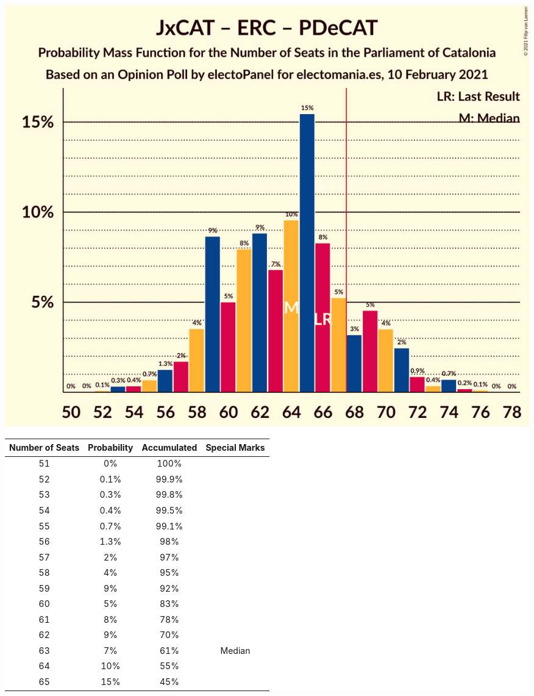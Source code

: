 ![Graph with seats probability mass function not yet produced](2021-02-10-electoPanel-coalitions-seats-pmf-jxcat–erc–pdecat.png "Seats Probability Mass Function")

| Number of Seats | Probability | Accumulated | Special Marks |
|:---------------:|:-----------:|:-----------:|:-------------:|
| 51 | 0% | 100% |  |
| 52 | 0.1% | 99.9% |  |
| 53 | 0.3% | 99.8% |  |
| 54 | 0.4% | 99.5% |  |
| 55 | 0.7% | 99.1% |  |
| 56 | 1.3% | 98% |  |
| 57 | 2% | 97% |  |
| 58 | 4% | 95% |  |
| 59 | 9% | 92% |  |
| 60 | 5% | 83% |  |
| 61 | 8% | 78% |  |
| 62 | 9% | 70% |  |
| 63 | 7% | 61% | Median |
| 64 | 10% | 55% |  |
| 65 | 15% | 45% |  |